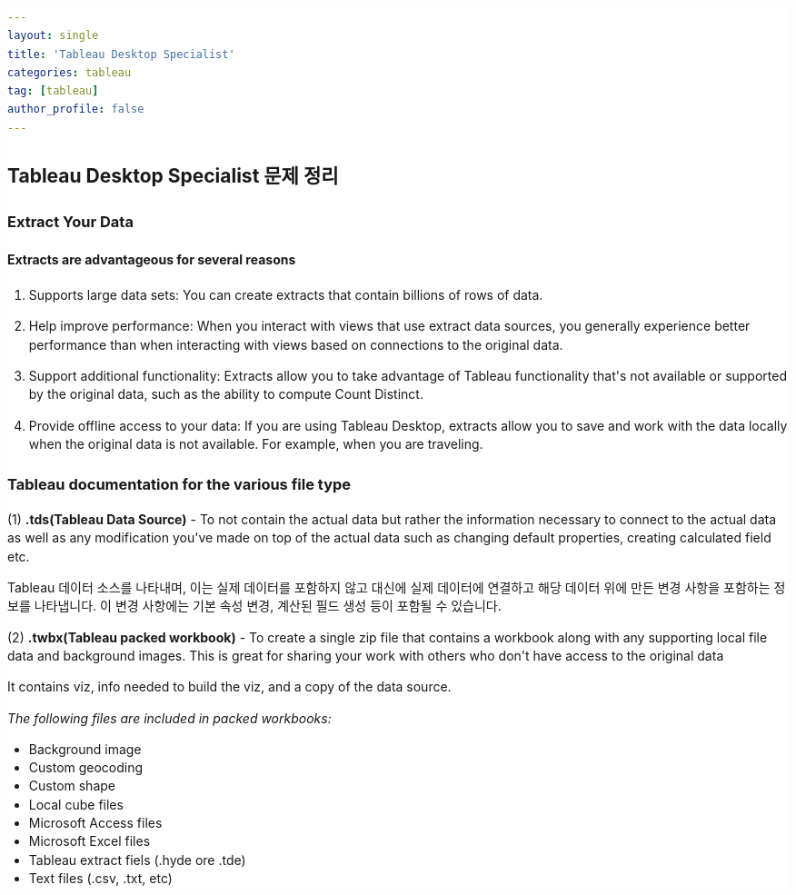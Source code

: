 ```yaml
---
layout: single
title: 'Tableau Desktop Specialist'
categories: tableau
tag: [tableau]
author_profile: false
---
```


## Tableau Desktop Specialist 문제 정리 

### Extract Your Data
#### Extracts are advantageous for several reasons

1. Supports large data sets: You can create extracts that contain billions of rows of data.

2. Help improve performance: When you interact with views that use extract data sources, you generally experience better performance than when interacting with views based on connections to the original data.

3. Support additional functionality: Extracts allow you to take advantage of Tableau functionality that's not available or supported by the original data, such as the ability to compute Count Distinct.

4. Provide offline access to your data: If you are using Tableau Desktop, extracts allow you to save and work with the data locally when the original data is not available. For example, when you are traveling.



### Tableau documentation for the various file type

(1) **.tds(Tableau Data Source)** - To not contain the actual data but rather the information necessary to connect to the actual data as well as any modification you've made on top of the actual data such as changing default properties, creating calculated field etc. 

Tableau 데이터 소스를 나타내며, 이는 실제 데이터를 포함하지 않고 대신에 실제 데이터에 연결하고 해당 데이터 위에 만든 변경 사항을 포함하는 정보를 나타냅니다. 이 변경 사항에는 기본 속성 변경, 계산된 필드 생성 등이 포함될 수 있습니다.

(2) **.twbx(Tableau packed workbook)** - To create a single zip file that contains a workbook along with any supporting local file data and background images. This is great for sharing your work with others who don't have access to the original data 

It contains viz, info needed to build the viz, and a copy of the data source. 

<i>The following files are included in packed workbooks:</i>

- Background image
- Custom geocoding
- Custom shape
- Local cube files
- Microsoft Access files
- Microsoft Excel files
- Tableau extract fiels (.hyde ore .tde)
- Text files (.csv, .txt, etc)

